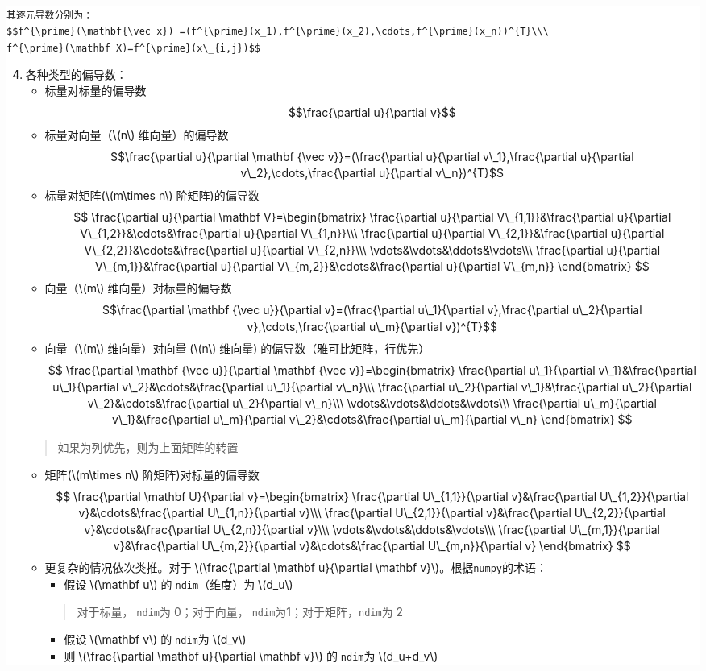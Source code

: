	其逐元导数分别为： 
	$$f^{\prime}(\mathbf{\vec x}) =(f^{\prime}(x_1),f^{\prime}(x_2),\cdots,f^{\prime}(x_n))^{T}\\\
	f^{\prime}(\mathbf X)=f^{\prime}(x\_{i,j})$$

4. 各种类型的偏导数：
	- 标量对标量的偏导数 $$\frac{\partial u}{\partial v}$$
	- 标量对向量（\\(n\\) 维向量）的偏导数 $$\frac{\partial u}{\partial \mathbf {\vec v}}=(\frac{\partial u}{\partial v\_1},\frac{\partial u}{\partial v\_2},\cdots,\frac{\partial u}{\partial v\_n})^{T}$$
	- 标量对矩阵(\\(m\times n\\) 阶矩阵)的偏导数
	$$
\frac{\partial u}{\partial \mathbf V}=\begin{bmatrix}
\frac{\partial u}{\partial V\_{1,1}}&\frac{\partial u}{\partial  V\_{1,2}}&\cdots&\frac{\partial u}{\partial  V\_{1,n}}\\\
\frac{\partial u}{\partial V\_{2,1}}&\frac{\partial u}{\partial  V\_{2,2}}&\cdots&\frac{\partial u}{\partial  V\_{2,n}}\\\
\vdots&\vdots&\ddots&\vdots\\\
\frac{\partial u}{\partial V\_{m,1}}&\frac{\partial u}{\partial  V\_{m,2}}&\cdots&\frac{\partial u}{\partial  V\_{m,n}}
\end{bmatrix}
	$$
	- 向量（\\(m\\) 维向量）对标量的偏导数 $$\frac{\partial \mathbf {\vec u}}{\partial v}=(\frac{\partial u\_1}{\partial v},\frac{\partial u\_2}{\partial v},\cdots,\frac{\partial u\_m}{\partial v})^{T}$$
	- 向量（\\(m\\) 维向量）对向量 (\\(n\\) 维向量) 的偏导数（雅可比矩阵，行优先）
	$$
\frac{\partial \mathbf {\vec u}}{\partial \mathbf {\vec v}}=\begin{bmatrix}
\frac{\partial u\_1}{\partial v\_1}&\frac{\partial u\_1}{\partial  v\_2}&\cdots&\frac{\partial u\_1}{\partial  v\_n}\\\
\frac{\partial u\_2}{\partial v\_1}&\frac{\partial u\_2}{\partial  v\_2}&\cdots&\frac{\partial u\_2}{\partial  v\_n}\\\
\vdots&\vdots&\ddots&\vdots\\\
\frac{\partial u\_m}{\partial v\_1}&\frac{\partial u\_m}{\partial  v\_2}&\cdots&\frac{\partial u\_m}{\partial  v\_n}
\end{bmatrix}
	$$
	> 如果为列优先，则为上面矩阵的转置
	- 矩阵(\\(m\times n\\) 阶矩阵)对标量的偏导数
	$$
	\frac{\partial \mathbf U}{\partial v}=\begin{bmatrix}
\frac{\partial U\_{1,1}}{\partial v}&\frac{\partial U\_{1,2}}{\partial  v}&\cdots&\frac{\partial U\_{1,n}}{\partial v}\\\
\frac{\partial U\_{2,1}}{\partial v}&\frac{\partial U\_{2,2}}{\partial  v}&\cdots&\frac{\partial U\_{2,n}}{\partial  v}\\\
\vdots&\vdots&\ddots&\vdots\\\
\frac{\partial U\_{m,1}}{\partial v}&\frac{\partial U\_{m,2}}{\partial v}&\cdots&\frac{\partial U\_{m,n}}{\partial  v}
\end{bmatrix}
	$$
	- 更复杂的情况依次类推。对于 \\(\frac{\partial \mathbf u}{\partial \mathbf v}\\)。根据`numpy`的术语：
		- 假设 \\(\mathbf u\\) 的 `ndim`（维度）为 \\(d_u\\) 
		>  对于标量， `ndim`为 0；对于向量， `ndim`为1；对于矩阵，`ndim`为 2 
		- 假设 \\(\mathbf v\\) 的 `ndim`为 \\(d_v\\)  
		- 则 \\(\frac{\partial \mathbf u}{\partial \mathbf v}\\) 的 `ndim`为 \\(d_u+d_v\\) 
